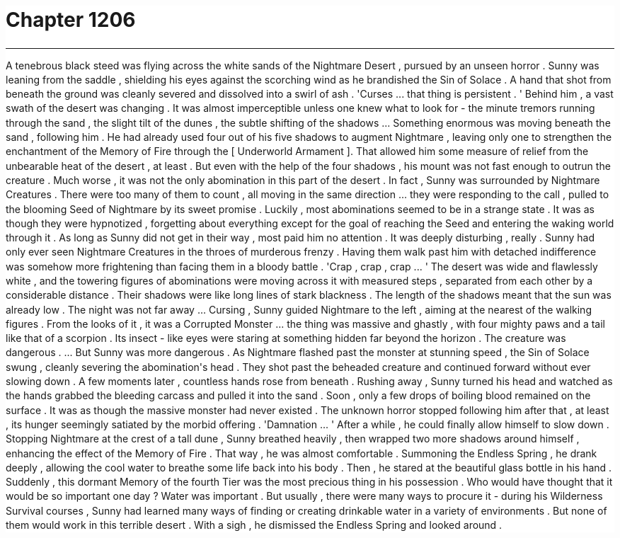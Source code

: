 
# Chapter 1206


---

A tenebrous black steed was flying across the white sands of the Nightmare Desert , pursued by an unseen horror . Sunny was leaning from the saddle , shielding his eyes against the scorching wind as he brandished the Sin of Solace . A hand that shot from beneath the ground was cleanly severed and dissolved into a swirl of ash .
'Curses ... that thing is persistent . '
Behind him , a vast swath of the desert was changing . It was almost imperceptible unless one knew what to look for - the minute tremors running through the sand , the slight tilt of the dunes , the subtle shifting of the shadows ...
Something enormous was moving beneath the sand , following him .
He had already used four out of his five shadows to augment Nightmare , leaving only one to strengthen the enchantment of the Memory of Fire through the [ Underworld Armament ]. That allowed him some measure of relief from the unbearable heat of the desert , at least .
But even with the help of the four shadows , his mount was not fast enough to outrun the creature .
Much worse , it was not the only abomination in this part of the desert .
In fact , Sunny was surrounded by Nightmare Creatures .
There were too many of them to count , all moving in the same direction ... they were responding to the call , pulled to the blooming Seed of Nightmare by its sweet promise .
Luckily , most abominations seemed to be in a strange state . It was as though they were hypnotized , forgetting about everything except for the goal of reaching the Seed and entering the waking world through it . As long as Sunny did not get in their way , most paid him no attention .
It was deeply disturbing , really .
Sunny had only ever seen Nightmare Creatures in the throes of murderous frenzy . Having them walk past him with detached indifference was somehow more frightening than facing them in a bloody battle .
'Crap , crap , crap ... '
The desert was wide and flawlessly white , and the towering figures of abominations were moving across it with measured steps , separated from each other by a considerable distance . Their shadows were like long lines of stark blackness .
The length of the shadows meant that the sun was already low . The night was not far away ...
Cursing , Sunny guided Nightmare to the left , aiming at the nearest of the walking figures . From the looks of it , it was a Corrupted Monster ... the thing was massive and ghastly , with four mighty paws and a tail like that of a scorpion . Its insect - like eyes were staring at something hidden far beyond the horizon .
The creature was dangerous .
... But Sunny was more dangerous .
As Nightmare flashed past the monster at stunning speed , the Sin of Solace swung , cleanly severing the abomination's head . They shot past the beheaded creature and continued forward without ever slowing down .
A few moments later , countless hands rose from beneath . Rushing away , Sunny turned his head and watched as the hands grabbed the bleeding carcass and pulled it into the sand . Soon , only a few drops of boiling blood remained on the surface .
It was as though the massive monster had never existed .
The unknown horror stopped following him after that , at least , its hunger seemingly satiated by the morbid offering .
'Damnation ... '
After a while , he could finally allow himself to slow down .
Stopping Nightmare at the crest of a tall dune , Sunny breathed heavily , then wrapped two more shadows around himself , enhancing the effect of the Memory of Fire . That way , he was almost comfortable .
Summoning the Endless Spring , he drank deeply , allowing the cool water to breathe some life back into his body . Then , he stared at the beautiful glass bottle in his hand .
Suddenly , this dormant Memory of the fourth Tier was the most precious thing in his possession . Who would have thought that it would be so important one day ?
Water was important . But usually , there were many ways to procure it - during his Wilderness Survival courses , Sunny had learned many ways of finding or creating drinkable water in a variety of environments .
But none of them would work in this terrible desert .
With a sigh , he dismissed the Endless Spring and looked around .